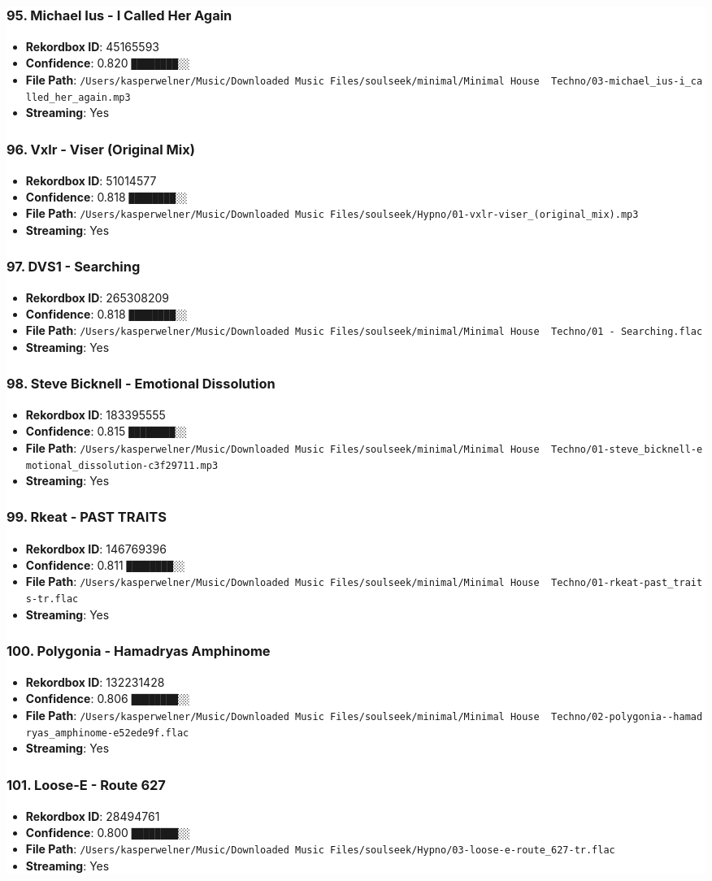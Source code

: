 ### 95. Michael Ius - I Called Her Again
- **Rekordbox ID**: 45165593
- **Confidence**: 0.820 `████████░░`
- **File Path**: `/Users/kasperwelner/Music/Downloaded Music Files/soulseek/minimal/Minimal House  Techno/03-michael_ius-i_called_her_again.mp3`
- **Streaming**: Yes

### 96. Vxlr - Viser (Original Mix)
- **Rekordbox ID**: 51014577
- **Confidence**: 0.818 `████████░░`
- **File Path**: `/Users/kasperwelner/Music/Downloaded Music Files/soulseek/Hypno/01-vxlr-viser_(original_mix).mp3`
- **Streaming**: Yes

### 97. DVS1 - Searching
- **Rekordbox ID**: 265308209
- **Confidence**: 0.818 `████████░░`
- **File Path**: `/Users/kasperwelner/Music/Downloaded Music Files/soulseek/minimal/Minimal House  Techno/01 - Searching.flac`
- **Streaming**: Yes

### 98. Steve Bicknell - Emotional Dissolution
- **Rekordbox ID**: 183395555
- **Confidence**: 0.815 `████████░░`
- **File Path**: `/Users/kasperwelner/Music/Downloaded Music Files/soulseek/minimal/Minimal House  Techno/01-steve_bicknell-emotional_dissolution-c3f29711.mp3`
- **Streaming**: Yes

### 99. Rkeat - PAST TRAITS
- **Rekordbox ID**: 146769396
- **Confidence**: 0.811 `████████░░`
- **File Path**: `/Users/kasperwelner/Music/Downloaded Music Files/soulseek/minimal/Minimal House  Techno/01-rkeat-past_traits-tr.flac`
- **Streaming**: Yes

### 100. Polygonia - Hamadryas Amphinome
- **Rekordbox ID**: 132231428
- **Confidence**: 0.806 `████████░░`
- **File Path**: `/Users/kasperwelner/Music/Downloaded Music Files/soulseek/minimal/Minimal House  Techno/02-polygonia--hamadryas_amphinome-e52ede9f.flac`
- **Streaming**: Yes

### 101. Loose-E - Route 627
- **Rekordbox ID**: 28494761
- **Confidence**: 0.800 `████████░░`
- **File Path**: `/Users/kasperwelner/Music/Downloaded Music Files/soulseek/Hypno/03-loose-e-route_627-tr.flac`
- **Streaming**: Yes
